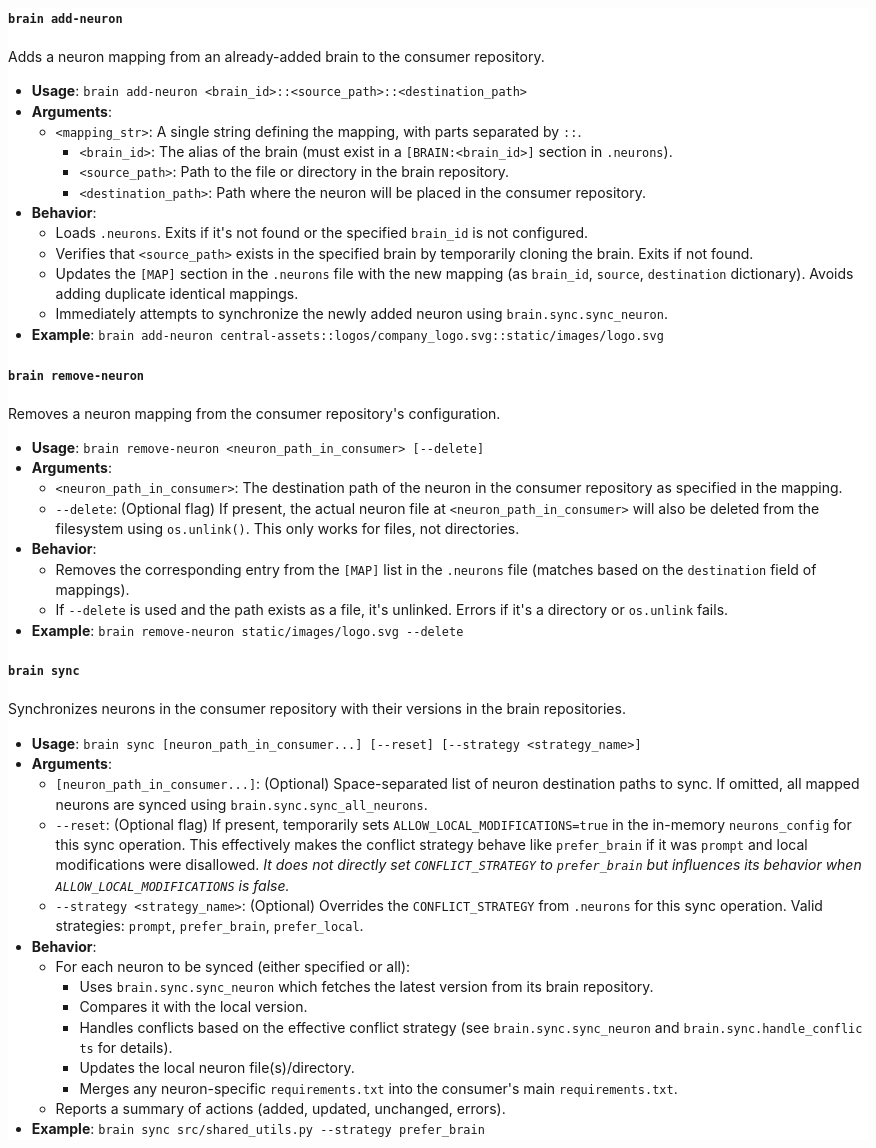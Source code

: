 #### `brain add-neuron`

Adds a neuron mapping from an already-added brain to the consumer repository.

*   **Usage**: `brain add-neuron <brain_id>::<source_path>::<destination_path>`
*   **Arguments**:
    *   `<mapping_str>`: A single string defining the mapping, with parts separated by `::`.
        *   `<brain_id>`: The alias of the brain (must exist in a `[BRAIN:<brain_id>]` section in `.neurons`).
        *   `<source_path>`: Path to the file or directory in the brain repository.
        *   `<destination_path>`: Path where the neuron will be placed in the consumer repository.
*   **Behavior**:
    *   Loads `.neurons`. Exits if it's not found or the specified `brain_id` is not configured.
    *   Verifies that `<source_path>` exists in the specified brain by temporarily cloning the brain. Exits if not found.
    *   Updates the `[MAP]` section in the `.neurons` file with the new mapping (as `brain_id`, `source`, `destination` dictionary). Avoids adding duplicate identical mappings.
    *   Immediately attempts to synchronize the newly added neuron using `brain.sync.sync_neuron`.
*   **Example**: `brain add-neuron central-assets::logos/company_logo.svg::static/images/logo.svg`

#### `brain remove-neuron`

Removes a neuron mapping from the consumer repository's configuration.

*   **Usage**: `brain remove-neuron <neuron_path_in_consumer> [--delete]`
*   **Arguments**:
    *   `<neuron_path_in_consumer>`: The destination path of the neuron in the consumer repository as specified in the mapping.
    *   `--delete`: (Optional flag) If present, the actual neuron file at `<neuron_path_in_consumer>` will also be deleted from the filesystem using `os.unlink()`. This only works for files, not directories.
*   **Behavior**:
    *   Removes the corresponding entry from the `[MAP]` list in the `.neurons` file (matches based on the `destination` field of mappings).
    *   If `--delete` is used and the path exists as a file, it's unlinked. Errors if it's a directory or `os.unlink` fails.
*   **Example**: `brain remove-neuron static/images/logo.svg --delete`

#### `brain sync`

Synchronizes neurons in the consumer repository with their versions in the brain repositories.

*   **Usage**: `brain sync [neuron_path_in_consumer...] [--reset] [--strategy <strategy_name>]`
*   **Arguments**:
    *   `[neuron_path_in_consumer...]`: (Optional) Space-separated list of neuron destination paths to sync. If omitted, all mapped neurons are synced using `brain.sync.sync_all_neurons`.
    *   `--reset`: (Optional flag) If present, temporarily sets `ALLOW_LOCAL_MODIFICATIONS=true` in the in-memory `neurons_config` for this sync operation. This effectively makes the conflict strategy behave like `prefer_brain` if it was `prompt` and local modifications were disallowed. *It does not directly set `CONFLICT_STRATEGY` to `prefer_brain` but influences its behavior when `ALLOW_LOCAL_MODIFICATIONS` is false.*
    *   `--strategy <strategy_name>`: (Optional) Overrides the `CONFLICT_STRATEGY` from `.neurons` for this sync operation. Valid strategies: `prompt`, `prefer_brain`, `prefer_local`.
*   **Behavior**:
    *   For each neuron to be synced (either specified or all):
        *   Uses `brain.sync.sync_neuron` which fetches the latest version from its brain repository.
        *   Compares it with the local version.
        *   Handles conflicts based on the effective conflict strategy (see `brain.sync.sync_neuron` and `brain.sync.handle_conflicts` for details).
        *   Updates the local neuron file(s)/directory.
        *   Merges any neuron-specific `requirements.txt` into the consumer's main `requirements.txt`.
    *   Reports a summary of actions (added, updated, unchanged, errors).
*   **Example**: `brain sync src/shared_utils.py --strategy prefer_brain`
